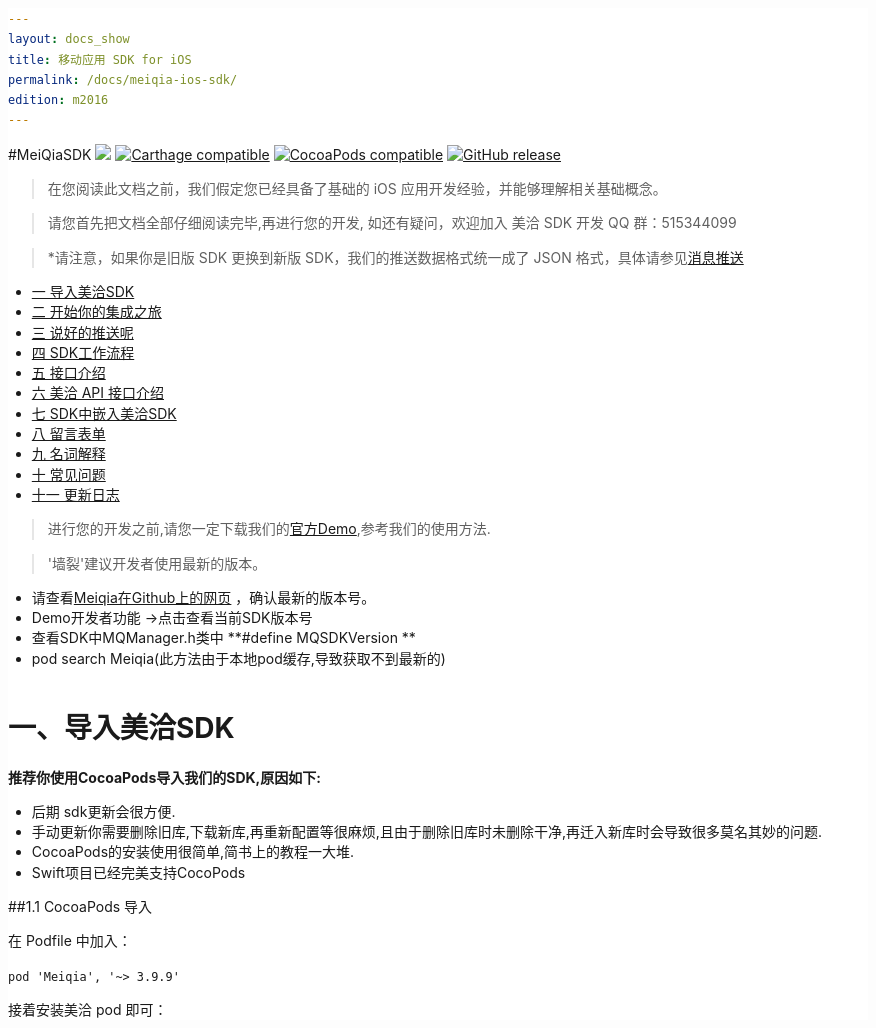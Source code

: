 ```yaml
---
layout: docs_show
title: 移动应用 SDK for iOS
permalink: /docs/meiqia-ios-sdk/
edition: m2016
---
```


#MeiQiaSDK [![](https://travis-ci.org/Meiqia/MeiqiaSDK-iOS.svg?branch=master)]() [![Carthage compatible](https://img.shields.io/badge/Carthage-compatible-4BC51D.svg?style=flat)](https://github.com/Carthage/Carthage) [![CocoaPods compatible](https://img.shields.io/cocoapods/v/Meiqia.svg)](#cocoapods) [![GitHub release](https://img.shields.io/github/release/meiqia/MeiqiaSDK-iOS.svg)](https://github.com/Meiqia/MeiqiaSDK-iOS/releases)

> 在您阅读此文档之前，我们假定您已经具备了基础的 iOS 应用开发经验，并能够理解相关基础概念。

> 请您首先把文档全部仔细阅读完毕,再进行您的开发, 如还有疑问，欢迎加入 美洽 SDK 开发 QQ 群：515344099

> *请注意，如果你是旧版 SDK 更换到新版 SDK，我们的推送数据格式统一成了 JSON 格式，具体请参见[消息推送](#三说好的推送呢)

* [一 导入美洽SDK](#一、导入美洽SDK)
* [二 开始你的集成之旅](#二开始你的集成之旅)
* [三 说好的推送呢](#三说好的推送呢)
* [四 SDK工作流程](#四SDK工作流程)
* [五 接口介绍](#五接口介绍)
* [六 美洽 API 接口介绍](#六美洽API接口介绍)
* [七 SDK中嵌入美洽SDK](#七sdk中嵌入美洽sdk)
* [八 留言表单](#八留言表单)
* [九 名词解释](#九名词解释)
* [十 常见问题](#十常见问题)
* [十一 更新日志](#十一更新日志)

>进行您的开发之前,请您一定下载我们的[官方Demo](https://github.com/Meiqia/MeiqiaSDK-iOS),参考我们的使用方法.

>'墙裂'建议开发者使用最新的版本。

- 请查看[Meiqia在Github上的网页](https://github.com/Meiqia/MeiqiaSDK-iOS/releases) ，确认最新的版本号。
- Demo开发者功能 ->点击查看当前SDK版本号
- 查看SDK中MQManager.h类中 **#define MQSDKVersion **
- pod search Meiqia(此方法由于本地pod缓存,导致获取不到最新的)

# 一、导入美洽SDK

 **推荐你使用CocoaPods导入我们的SDK,原因如下:**

- 后期 sdk更新会很方便.
- 手动更新你需要删除旧库,下载新库,再重新配置等很麻烦,且由于删除旧库时未删除干净,再迁入新库时会导致很多莫名其妙的问题. 
- CocoaPods的安装使用很简单,简书上的教程一大堆.
- Swift项目已经完美支持CocoPods

##1.1  CocoaPods 导入

在 Podfile 中加入：

```
pod 'Meiqia', '~> 3.9.9'
```
接着安装美洽 pod 即可：
